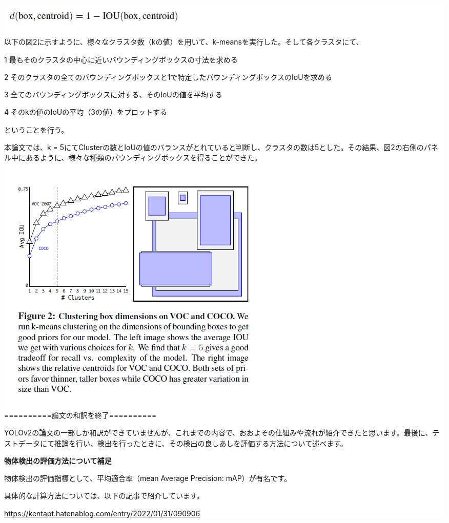 ![image_7.png](README_images/image_7.png)

以下の図2に示すように、様々なクラスタ数（kの値）を用いて、k-meansを実行した。そして各クラスタにて、

1 最もそのクラスタの中心に近いバウンディングボックスの寸法を求める

2 そのクラスタの全てのバウンディングボックスと1で特定したバウンディングボックスのIoUを求める

3 全てのバウンディングボックスに対する、そのIoUの値を平均する

4 そのkの値のIoUの平均（3の値）をプロットする

ということを行う。

本論文では、k = 5にてClusterの数とIoUの値のバランスがとれていると判断し、クラスタの数は5とした。その結果、図2の右側のパネル中にあるように、様々な種類のバウンディングボックスを得ることができた。

![image_8.png](README_images/image_8.png)

==========論文の和訳を終了==========

YOLOv2の論文の一部しか和訳ができていませんが、これまでの内容で、おおよその仕組みや流れが紹介できたと思います。最後に、テストデータにて推論を行い、検出を行ったときに、その検出の良しあしを評価する方法について述べます。

**物体検出の評価方法について補足**

物体検出の評価指標として、平均適合率（mean Average Precision: mAP）が有名です。

具体的な計算方法については、以下の記事で紹介しています。

https://kentapt.hatenablog.com/entry/2022/01/31/090906
